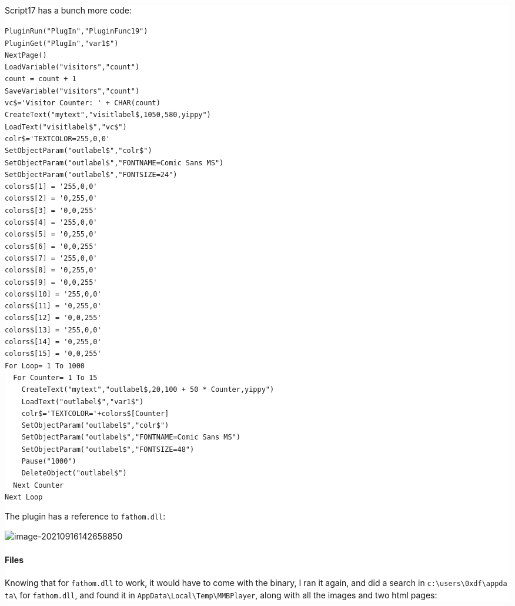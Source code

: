 Script17 has a bunch more code:

    
    
    PluginRun("PlugIn","PluginFunc19")
    PluginGet("PlugIn","var1$")
    NextPage()
    LoadVariable("visitors","count")
    count = count + 1
    SaveVariable("visitors","count")
    vc$='Visitor Counter: ' + CHAR(count)
    CreateText("mytext","visitlabel$,1050,580,yippy")
    LoadText("visitlabel$","vc$")
    colr$='TEXTCOLOR=255,0,0'
    SetObjectParam("outlabel$","colr$")
    SetObjectParam("outlabel$","FONTNAME=Comic Sans MS")
    SetObjectParam("outlabel$","FONTSIZE=24")
    colors$[1] = '255,0,0'
    colors$[2] = '0,255,0'
    colors$[3] = '0,0,255'
    colors$[4] = '255,0,0'
    colors$[5] = '0,255,0'
    colors$[6] = '0,0,255'
    colors$[7] = '255,0,0'
    colors$[8] = '0,255,0'
    colors$[9] = '0,0,255'
    colors$[10] = '255,0,0'
    colors$[11] = '0,255,0'
    colors$[12] = '0,0,255'
    colors$[13] = '255,0,0'
    colors$[14] = '0,255,0'
    colors$[15] = '0,0,255'
    For Loop= 1 To 1000
      For Counter= 1 To 15
        CreateText("mytext","outlabel$,20,100 + 50 * Counter,yippy")
        LoadText("outlabel$","var1$")
        colr$='TEXTCOLOR='+colors$[Counter]
        SetObjectParam("outlabel$","colr$")
        SetObjectParam("outlabel$","FONTNAME=Comic Sans MS")
        SetObjectParam("outlabel$","FONTSIZE=48")
        Pause("1000")
        DeleteObject("outlabel$")
      Next Counter
    Next Loop
    

The plugin has a reference to `fathom.dll`:

![image-20210916142658850](https://0xdfimages.gitlab.io/img/image-20210916142658850.png)

#### Files

Knowing that for `fathom.dll` to work, it would have to come with the binary,
I ran it again, and did a search in `c:\users\0xdf\appdata\` for `fathom.dll`,
and found it in `AppData\Local\Temp\MMBPlayer`, along with all the images and
two html pages:

